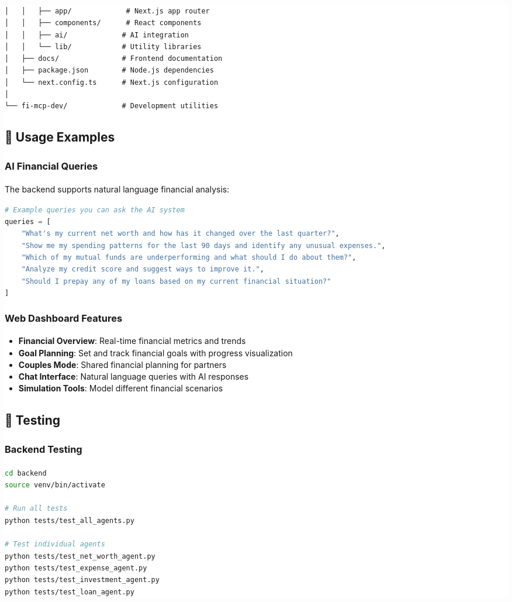 ```
│   │   ├── app/             # Next.js app router
│   │   ├── components/      # React components
│   │   ├── ai/             # AI integration
│   │   └── lib/            # Utility libraries
│   ├── docs/               # Frontend documentation
│   ├── package.json        # Node.js dependencies
│   └── next.config.ts      # Next.js configuration
│
└── fi-mcp-dev/             # Development utilities
```

## 🎯 Usage Examples

### AI Financial Queries
The backend supports natural language financial analysis:

```python
# Example queries you can ask the AI system
queries = [
    "What's my current net worth and how has it changed over the last quarter?",
    "Show me my spending patterns for the last 90 days and identify any unusual expenses.",
    "Which of my mutual funds are underperforming and what should I do about them?",
    "Analyze my credit score and suggest ways to improve it.",
    "Should I prepay any of my loans based on my current financial situation?"
]
```

### Web Dashboard Features
- **Financial Overview**: Real-time financial metrics and trends
- **Goal Planning**: Set and track financial goals with progress visualization
- **Couples Mode**: Shared financial planning for partners
- **Chat Interface**: Natural language queries with AI responses
- **Simulation Tools**: Model different financial scenarios

## 🧪 Testing

### Backend Testing
```bash
cd backend
source venv/bin/activate

# Run all tests
python tests/test_all_agents.py

# Test individual agents
python tests/test_net_worth_agent.py
python tests/test_expense_agent.py
python tests/test_investment_agent.py
python tests/test_loan_agent.py
```
